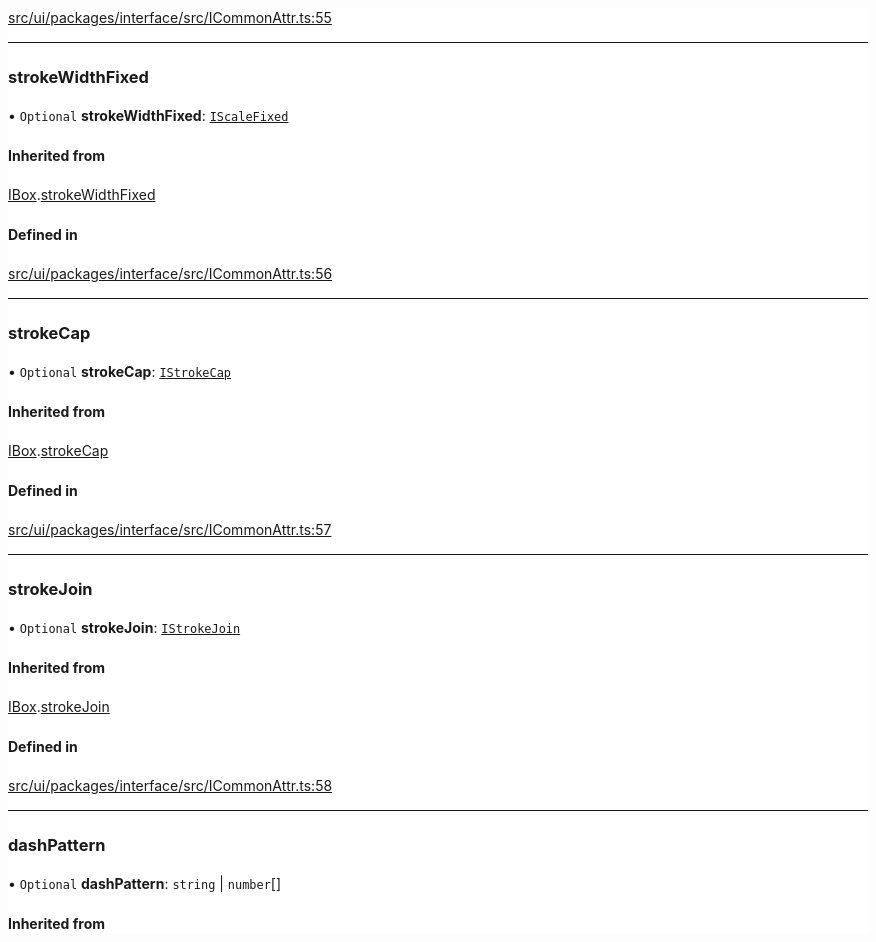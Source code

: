 [src/ui/packages/interface/src/ICommonAttr.ts:55](https://github.com/leaferjs/leafer-ui/blob/6982d3e91dfd04600b4cf106a9b22f4502e5d32b/packages/interface/src/ICommonAttr.ts#L55)

___

### strokeWidthFixed

• `Optional` **strokeWidthFixed**: [`IScaleFixed`](../modules.md#iscalefixed)

#### Inherited from

[IBox](IBox.md).[strokeWidthFixed](IBox.md#strokewidthfixed)

#### Defined in

[src/ui/packages/interface/src/ICommonAttr.ts:56](https://github.com/leaferjs/leafer-ui/blob/6982d3e91dfd04600b4cf106a9b22f4502e5d32b/packages/interface/src/ICommonAttr.ts#L56)

___

### strokeCap

• `Optional` **strokeCap**: [`IStrokeCap`](../modules.md#istrokecap)

#### Inherited from

[IBox](IBox.md).[strokeCap](IBox.md#strokecap)

#### Defined in

[src/ui/packages/interface/src/ICommonAttr.ts:57](https://github.com/leaferjs/leafer-ui/blob/6982d3e91dfd04600b4cf106a9b22f4502e5d32b/packages/interface/src/ICommonAttr.ts#L57)

___

### strokeJoin

• `Optional` **strokeJoin**: [`IStrokeJoin`](../modules.md#istrokejoin)

#### Inherited from

[IBox](IBox.md).[strokeJoin](IBox.md#strokejoin)

#### Defined in

[src/ui/packages/interface/src/ICommonAttr.ts:58](https://github.com/leaferjs/leafer-ui/blob/6982d3e91dfd04600b4cf106a9b22f4502e5d32b/packages/interface/src/ICommonAttr.ts#L58)

___

### dashPattern

• `Optional` **dashPattern**: `string` \| `number`[]

#### Inherited from
